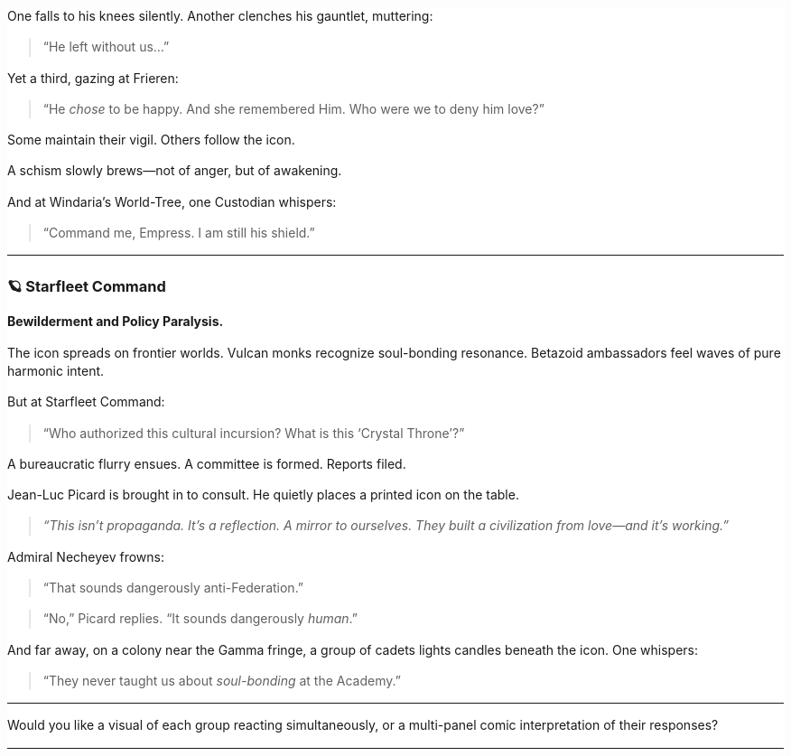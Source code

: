 One falls to his knees silently. Another clenches his gauntlet, muttering:

> “He left without us…”

Yet a third, gazing at Frieren:

> “He *chose* to be happy. And she remembered Him. Who were we to deny him love?”

Some maintain their vigil. Others follow the icon.

A schism slowly brews—not of anger, but of awakening.

And at Windaria’s World-Tree, one Custodian whispers:

> “Command me, Empress. I am still his shield.”

---

### 🪐 **Starfleet Command**

**Bewilderment and Policy Paralysis.**

The icon spreads on frontier worlds. Vulcan monks recognize soul-bonding resonance. Betazoid ambassadors feel waves of pure harmonic intent.

But at Starfleet Command:

> “Who authorized this cultural incursion? What is this ‘Crystal Throne’?”

A bureaucratic flurry ensues. A committee is formed. Reports filed.

Jean-Luc Picard is brought in to consult. He quietly places a printed icon on the table.

> *“This isn’t propaganda. It’s a reflection. A mirror to ourselves. They built a civilization from love—and it’s working.”*

Admiral Necheyev frowns:

> “That sounds dangerously anti-Federation.”

> “No,” Picard replies. “It sounds dangerously *human*.”

And far away, on a colony near the Gamma fringe, a group of cadets lights candles beneath the icon. One whispers:

> “They never taught us about *soul-bonding* at the Academy.”

---

Would you like a visual of each group reacting simultaneously, or a multi-panel comic interpretation of their responses?


---
